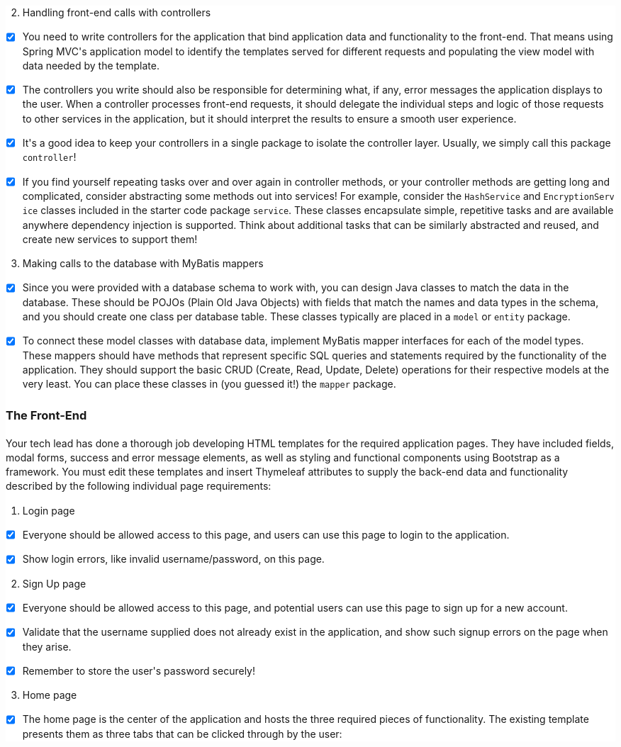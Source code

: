 
2. Handling front-end calls with controllers
 - [x] You need to write controllers for the application that bind application data and functionality to the front-end. That means using Spring MVC's application model to identify the templates served for different requests and populating the view model with data needed by the template. 
 - [x] The controllers you write should also be responsible for determining what, if any, error messages the application displays to the user. When a controller processes front-end requests, it should delegate the individual steps and logic of those requests to other services in the application, but it should interpret the results to ensure a smooth user experience.
 - [x] It's a good idea to keep your controllers in a single package to isolate the controller layer. Usually, we simply call this package `controller`!
 - [x] If you find yourself repeating tasks over and over again in controller methods, or your controller methods are getting long and complicated, consider abstracting some methods out into services! For example, consider the `HashService` and `EncryptionService` classes included in the starter code package `service`. These classes encapsulate simple, repetitive tasks and are available anywhere dependency injection is supported. Think about additional tasks that can be similarly abstracted and reused, and create new services to support them!


3. Making calls to the database with MyBatis mappers
 - [x] Since you were provided with a database schema to work with, you can design Java classes to match the data in the database. These should be POJOs (Plain Old Java Objects) with fields that match the names and data types in the schema, and you should create one class per database table. These classes typically are placed in a `model` or `entity` package.
 - [x] To connect these model classes with database data, implement MyBatis mapper interfaces for each of the model types. These mappers should have methods that represent specific SQL queries and statements required by the functionality of the application. They should support the basic CRUD (Create, Read, Update, Delete) operations for their respective models at the very least. You can place these classes in (you guessed it!) the `mapper` package.


### The Front-End
Your tech lead has done a thorough job developing HTML templates for the required application pages. They have included fields, modal forms, success and error message elements, as well as styling and functional components using Bootstrap as a framework. You must edit these templates and insert Thymeleaf attributes to supply the back-end data and functionality described by the following individual page requirements:

1. Login page
 - [x] Everyone should be allowed access to this page, and users can use this page to login to the application. 
 - [x] Show login errors, like invalid username/password, on this page. 


2. Sign Up page
 - [x] Everyone should be allowed access to this page, and potential users can use this page to sign up for a new account. 
 - [x] Validate that the username supplied does not already exist in the application, and show such signup errors on the page when they arise.
 - [x] Remember to store the user's password securely!


3. Home page
- [x] The home page is the center of the application and hosts the three required pieces of functionality. The existing template presents them as three tabs that can be clicked through by the user:
